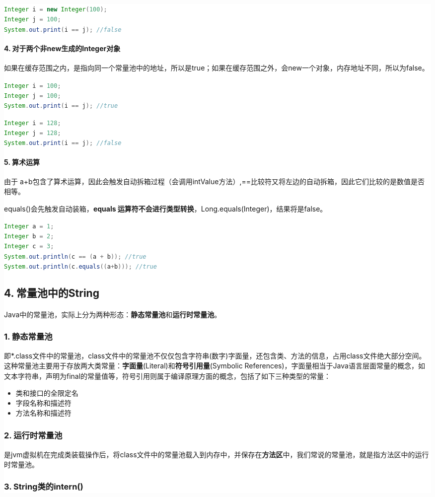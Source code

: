 ```java
Integer i = new Integer(100);
Integer j = 100;
System.out.print(i == j); //false
```

#### 4. 对于两个非new生成的Integer对象

如果在缓存范围之内，是指向同一个常量池中的地址，所以是true；如果在缓存范围之外，会new一个对象，内存地址不同，所以为false。

```java
Integer i = 100;
Integer j = 100;
System.out.print(i == j); //true
```

```java
Integer i = 128;
Integer j = 128;
System.out.print(i == j); //false
```

#### 5. 算术运算

由于 a+b包含了算术运算，因此会触发自动拆箱过程（会调用intValue方法）,==比较符又将左边的自动拆箱，因此它们比较的是数值是否相等。

equals()会先触发自动装箱，**equals 运算符不会进行类型转换**，Long.equals(Integer)，结果将是false。

```java
Integer a = 1;
Integer b = 2;
Integer c = 3;
System.out.println(c == (a + b)); //true
System.out.println(c.equals((a+b))); //true
```



## 4. 常量池中的String

Java中的常量池，实际上分为两种形态：**静态常量池**和**运行时常量池**。

### 1. 静态常量池

即*.class文件中的常量池，class文件中的常量池不仅仅包含字符串(数字)字面量，还包含类、方法的信息，占用class文件绝大部分空间。这种常量池主要用于存放两大类常量：**字面量**(Literal)和**符号引用量**(Symbolic References)，字面量相当于Java语言层面常量的概念，如文本字符串，声明为final的常量值等，符号引用则属于编译原理方面的概念，包括了如下三种类型的常量：

- 类和接口的全限定名
- 字段名称和描述符
- 方法名称和描述符

### 2.  运行时常量池

是jvm虚拟机在完成类装载操作后，将class文件中的常量池载入到内存中，并保存在**方法区**中，我们常说的常量池，就是指方法区中的运行时常量池。

### 3. String类的intern() 
